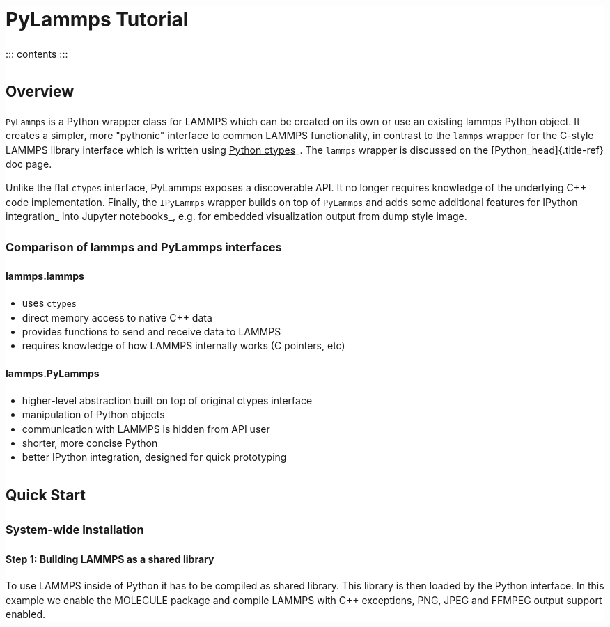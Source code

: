 # PyLammps Tutorial

::: contents
:::

## Overview

`PyLammps` is a Python wrapper class for LAMMPS which can be created on
its own or use an existing lammps Python object. It creates a simpler,
more \"pythonic\" interface to common LAMMPS functionality, in contrast
to the `lammps` wrapper for the C-style LAMMPS library interface which
is written using [Python
ctypes](https://docs.python.org/3/library/ctypes.html)\_. The `lammps`
wrapper is discussed on the [Python_head]{.title-ref} doc page.

Unlike the flat `ctypes` interface, PyLammps exposes a discoverable API.
It no longer requires knowledge of the underlying C++ code
implementation. Finally, the `IPyLammps` wrapper builds on top of
`PyLammps` and adds some additional features for [IPython
integration](https://ipython.org/)\_ into [Jupyter
notebooks](https://jupyter.org/)\_, e.g. for embedded visualization
output from [dump style image](dump_image).

### Comparison of lammps and PyLammps interfaces

#### lammps.lammps

-   uses `ctypes`
-   direct memory access to native C++ data
-   provides functions to send and receive data to LAMMPS
-   requires knowledge of how LAMMPS internally works (C pointers, etc)

#### lammps.PyLammps

-   higher-level abstraction built on top of original ctypes interface
-   manipulation of Python objects
-   communication with LAMMPS is hidden from API user
-   shorter, more concise Python
-   better IPython integration, designed for quick prototyping

## Quick Start

### System-wide Installation

#### Step 1: Building LAMMPS as a shared library

To use LAMMPS inside of Python it has to be compiled as shared library.
This library is then loaded by the Python interface. In this example we
enable the MOLECULE package and compile LAMMPS with C++ exceptions, PNG,
JPEG and FFMPEG output support enabled.

